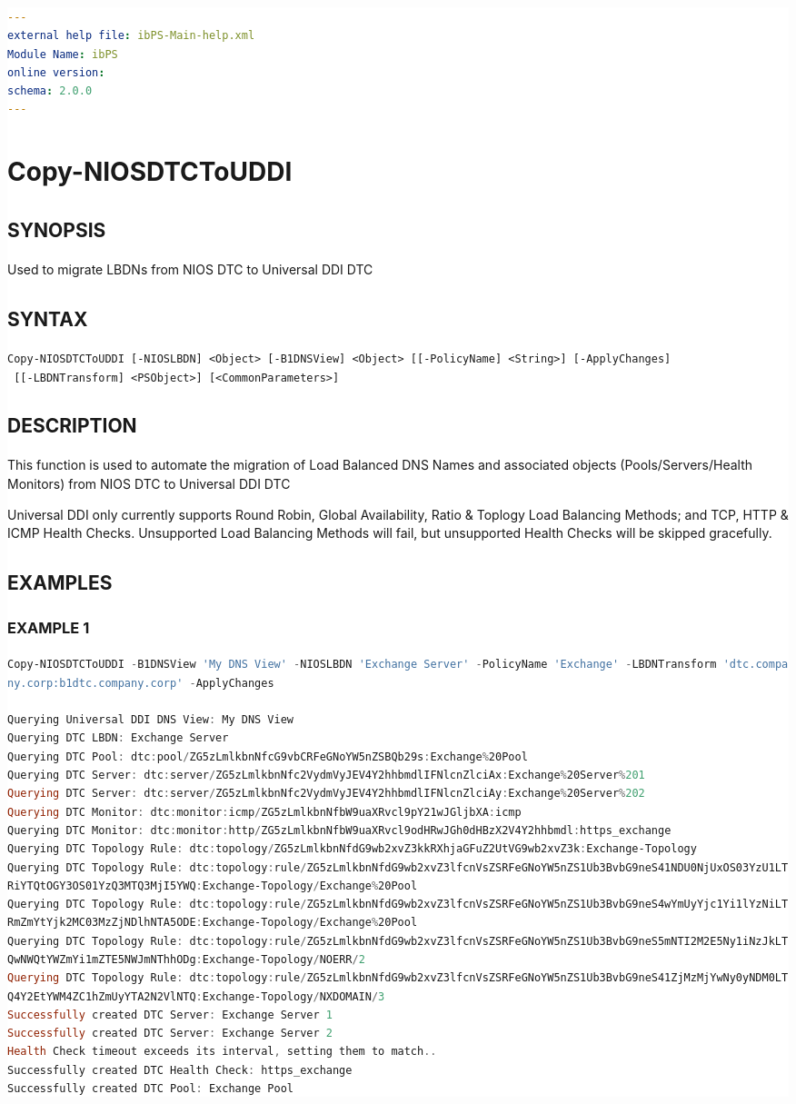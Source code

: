 ```yaml
---
external help file: ibPS-Main-help.xml
Module Name: ibPS
online version:
schema: 2.0.0
---
```


# Copy-NIOSDTCToUDDI

## SYNOPSIS
Used to migrate LBDNs from NIOS DTC to Universal DDI DTC

## SYNTAX

```
Copy-NIOSDTCToUDDI [-NIOSLBDN] <Object> [-B1DNSView] <Object> [[-PolicyName] <String>] [-ApplyChanges]
 [[-LBDNTransform] <PSObject>] [<CommonParameters>]
```

## DESCRIPTION
This function is used to automate the migration of Load Balanced DNS Names and associated objects (Pools/Servers/Health Monitors) from NIOS DTC to Universal DDI DTC

Universal DDI only currently supports Round Robin, Global Availability, Ratio & Toplogy Load Balancing Methods; and TCP, HTTP & ICMP Health Checks.
Unsupported Load Balancing Methods will fail, but unsupported Health Checks will be skipped gracefully.

## EXAMPLES

### EXAMPLE 1
```powershell
Copy-NIOSDTCToUDDI -B1DNSView 'My DNS View' -NIOSLBDN 'Exchange Server' -PolicyName 'Exchange' -LBDNTransform 'dtc.company.corp:b1dtc.company.corp' -ApplyChanges

Querying Universal DDI DNS View: My DNS View
Querying DTC LBDN: Exchange Server
Querying DTC Pool: dtc:pool/ZG5zLmlkbnNfcG9vbCRFeGNoYW5nZSBQb29s:Exchange%20Pool
Querying DTC Server: dtc:server/ZG5zLmlkbnNfc2VydmVyJEV4Y2hhbmdlIFNlcnZlciAx:Exchange%20Server%201
Querying DTC Server: dtc:server/ZG5zLmlkbnNfc2VydmVyJEV4Y2hhbmdlIFNlcnZlciAy:Exchange%20Server%202
Querying DTC Monitor: dtc:monitor:icmp/ZG5zLmlkbnNfbW9uaXRvcl9pY21wJGljbXA:icmp
Querying DTC Monitor: dtc:monitor:http/ZG5zLmlkbnNfbW9uaXRvcl9odHRwJGh0dHBzX2V4Y2hhbmdl:https_exchange
Querying DTC Topology Rule: dtc:topology/ZG5zLmlkbnNfdG9wb2xvZ3kkRXhjaGFuZ2UtVG9wb2xvZ3k:Exchange-Topology
Querying DTC Topology Rule: dtc:topology:rule/ZG5zLmlkbnNfdG9wb2xvZ3lfcnVsZSRFeGNoYW5nZS1Ub3BvbG9neS41NDU0NjUxOS03YzU1LTRiYTQtOGY3OS01YzQ3MTQ3MjI5YWQ:Exchange-Topology/Exchange%20Pool
Querying DTC Topology Rule: dtc:topology:rule/ZG5zLmlkbnNfdG9wb2xvZ3lfcnVsZSRFeGNoYW5nZS1Ub3BvbG9neS4wYmUyYjc1Yi1lYzNiLTRmZmYtYjk2MC03MzZjNDlhNTA5ODE:Exchange-Topology/Exchange%20Pool
Querying DTC Topology Rule: dtc:topology:rule/ZG5zLmlkbnNfdG9wb2xvZ3lfcnVsZSRFeGNoYW5nZS1Ub3BvbG9neS5mNTI2M2E5Ny1iNzJkLTQwNWQtYWZmYi1mZTE5NWJmNThhODg:Exchange-Topology/NOERR/2
Querying DTC Topology Rule: dtc:topology:rule/ZG5zLmlkbnNfdG9wb2xvZ3lfcnVsZSRFeGNoYW5nZS1Ub3BvbG9neS41ZjMzMjYwNy0yNDM0LTQ4Y2EtYWM4ZC1hZmUyYTA2N2VlNTQ:Exchange-Topology/NXDOMAIN/3
Successfully created DTC Server: Exchange Server 1
Successfully created DTC Server: Exchange Server 2
Health Check timeout exceeds its interval, setting them to match..
Successfully created DTC Health Check: https_exchange
Successfully created DTC Pool: Exchange Pool
```
